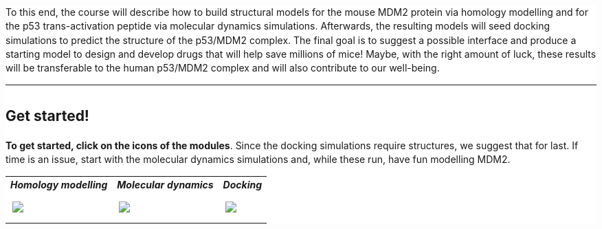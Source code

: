 To this end, the course will describe how to build structural models for the mouse MDM2 protein via
homology modelling and for the p53 trans-activation peptide via molecular dynamics simulations.
Afterwards, the resulting models will seed docking simulations to predict the structure of the p53/MDM2 complex.
The final goal is to suggest a possible interface and produce a starting model to
design and develop drugs that will help save millions of mice!
Maybe, with the right amount of luck, these results will be transferable to the human p53/MDM2 complex and will also contribute to our well-being.


<hr>

## Get started!

**To get started, click on the icons of the modules**.
Since the docking simulations require structures, we suggest that for last.
If time is an issue, start with the molecular dynamics simulations and, while these run, have fun modelling MDM2.

<table class="three-col-table">
  <tr>
    <td><center><i><b>Homology modelling</b></i></center></td>
    <td><center><i><b>Molecular dynamics</b></i></center></td>
    <td><center><i><b>Docking</b></i></center></td>
  </tr>
  <tr>
    <td style="padding:10px">
      <a href="/education/molmod_online/modelling"
         alt="Structure prediction of the mouse MDM2 protein using SSWISS-MODEL"
         title="Structure prediction of the mouse MDM2 protein using SWISS-MODEL">
         <img src="/images/molmod/hm_protein.jpg" class="col-table">
      </a>
    </td>
    <td style="padding:10px">
      <a href="/education/molmod_online/simulation"
         alt="Molecular dynamics simulation of a mouse p53 peptide fragment using GROMACS."
         title="Molecular dynamics simulation of a mouse p53 peptide fragment using GROMACS.">
         <img src="/images/molmod/md_ensemble.jpg" class="col-table">
      </a>
    </td>
    <td style="padding:10px">
      <a href="/education/molmod_online/docking"
         alt="Data-driven structure prediction of the mouse MDM2/p53 protein-peptide complex using HADDOCK."
         title="Data-driven structure prediction of the mouse MDM2/p53 protein-peptide complex using HADDOCK.">
         <img src="/images/molmod/protein_cmplx.jpg" class="col-table">
      </a>
    </td>
  </tr>
</table>
